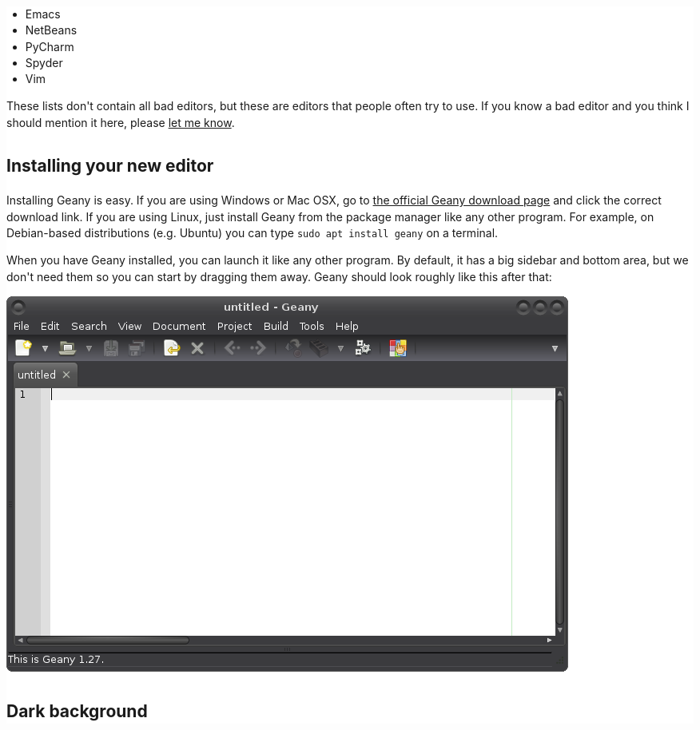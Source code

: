 - Emacs
- NetBeans
- PyCharm
- Spyder
- Vim

These lists don't contain all bad editors, but these are editors that
people often try to use. If you know a bad editor and you think I should
mention it here, please [let me know](../contact-me.md).

## Installing your new editor

Installing Geany is easy. If you are using Windows or Mac OSX, go to
[the official Geany download
page](http://www.geany.org/Download/Releases) and click the correct
download link. If you are using Linux, just install Geany from the
package manager like any other program. For example, on Debian-based
distributions (e.g. Ubuntu) you can type `sudo apt install geany` on a
terminal.

When you have Geany installed, you can launch it like any other program.
By default, it has a big sidebar and bottom area, but we don't need them
so you can start by dragging them away. Geany should look roughly like
this after that:

![Geany without the sidebar and bottom area.](../images/geany.png)

## Dark background

